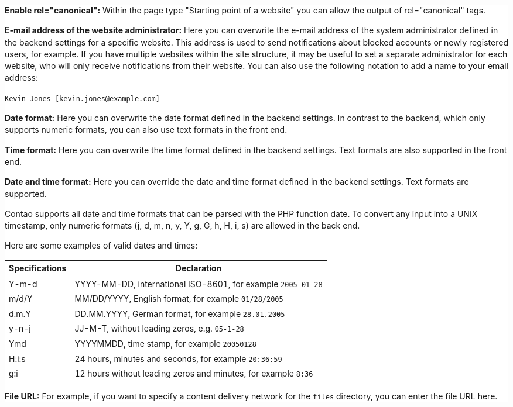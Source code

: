 **Enable rel="canonical":** Within the page type "Starting point of a website" you can allow the output of
rel="canonical" tags.

**E-mail address of the website administrator:** Here you can overwrite the e-mail address of the system administrator
defined in the backend settings for a specific website. This address is used to send notifications about blocked
accounts or newly registered users, for example. If you have multiple websites within the site structure, it may be
useful to set a separate administrator for each website, who will only receive notifications from their website. You can
also use the following notation to add a name to your email address:

```text
Kevin Jones [kevin.jones@example.com]
```

**Date format:** Here you can overwrite the date format defined in the backend settings. In contrast to the backend,
which only supports numeric formats, you can also use text formats in the front end.

**Time format:** Here you can overwrite the time format defined in the backend settings. Text formats are also
supported in the front end.

**Date and time format:** Here you can override the date and time format defined in the backend settings. Text formats
are supported.

Contao supports all date and time formats that can be parsed with the [PHP function date](https://www.php.net/manual/de/function.date.php).
To convert any input into a UNIX timestamp, only numeric formats (j, d, m, n, y, Y, g, G, h, H, i, s) are allowed in
the back end.

Here are some examples of valid dates and times:

| Specifications | Declaration |
| -------------- | ----------- |
| Y-m-d | YYYY-MM-DD, international ISO-8601, for example `2005-01-28` |
| m/d/Y | MM/DD/YYYY, English format, for example `01/28/2005` |
| d.m.Y | DD.MM.YYYY, German format, for example `28.01.2005` |
| y-n-j | JJ-M-T, without leading zeros, e.g. `05-1-28` |
| Ymd | YYYYMMDD, time stamp, for example `20050128` |
| H:i:s | 24 hours, minutes and seconds, for example `20:36:59` |
| g:i | 12 hours without leading zeros and minutes, for example `8:36` |

**File URL:** For example, if you want to specify a content delivery network for the `files` directory, you can enter 
the file URL here.
